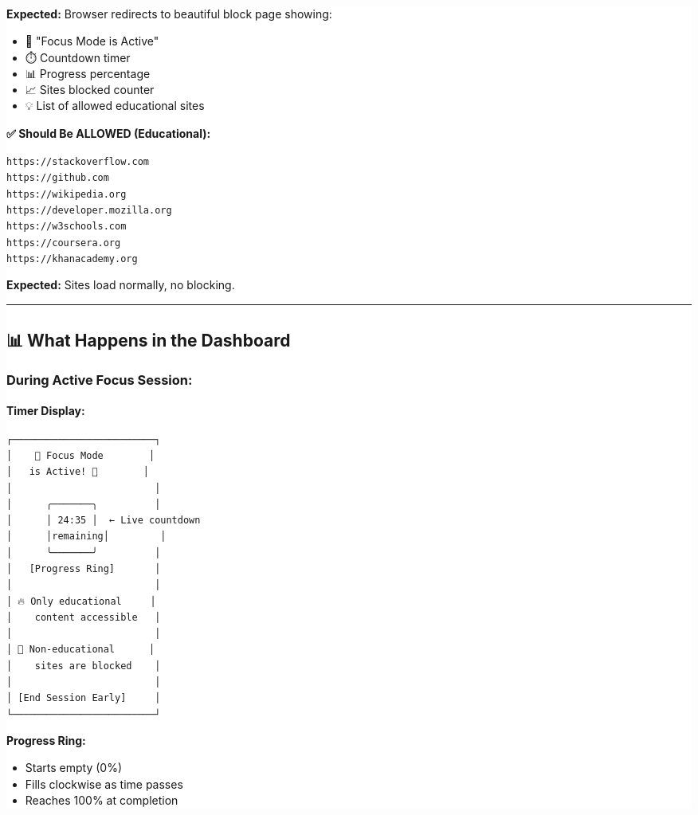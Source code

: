 **Expected:** Browser redirects to beautiful block page showing:
- 🎯 "Focus Mode is Active"
- ⏱️ Countdown timer
- 📊 Progress percentage
- 📈 Sites blocked counter
- 💡 List of allowed educational sites

**✅ Should Be ALLOWED (Educational):**
```
https://stackoverflow.com
https://github.com
https://wikipedia.org
https://developer.mozilla.org
https://w3schools.com
https://coursera.org
https://khanacademy.org
```

**Expected:** Sites load normally, no blocking.

---

## 📊 What Happens in the Dashboard

### During Active Focus Session:

**Timer Display:**
```
┌─────────────────────────┐
│    🎯 Focus Mode        │
│   is Active! 🎯        │
│                         │
│      ╭───────╮          │
│      │ 24:35 │  ← Live countdown
│      │remaining│         │
│      ╰───────╯          │
│   [Progress Ring]       │
│                         │
│ 🔥 Only educational     │
│    content accessible   │
│                         │
│ 🚫 Non-educational      │
│    sites are blocked    │
│                         │
│ [End Session Early]     │
└─────────────────────────┘
```

**Progress Ring:**
- Starts empty (0%)
- Fills clockwise as time passes
- Reaches 100% at completion
